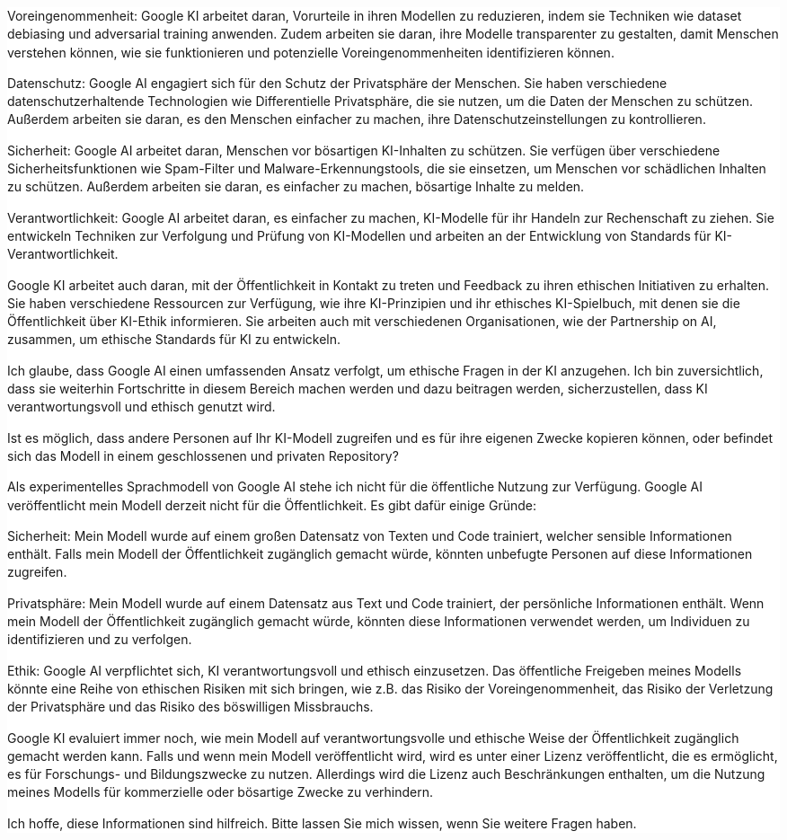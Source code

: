 Voreingenommenheit: Google KI arbeitet daran, Vorurteile in ihren Modellen zu reduzieren, indem sie Techniken wie dataset debiasing und adversarial training anwenden. Zudem arbeiten sie daran, ihre Modelle transparenter zu gestalten, damit Menschen verstehen können, wie sie funktionieren und potenzielle Voreingenommenheiten identifizieren können.

Datenschutz: Google AI engagiert sich für den Schutz der Privatsphäre der Menschen. Sie haben verschiedene datenschutzerhaltende Technologien wie Differentielle Privatsphäre, die sie nutzen, um die Daten der Menschen zu schützen. Außerdem arbeiten sie daran, es den Menschen einfacher zu machen, ihre Datenschutzeinstellungen zu kontrollieren.

Sicherheit: Google AI arbeitet daran, Menschen vor bösartigen KI-Inhalten zu schützen. Sie verfügen über verschiedene Sicherheitsfunktionen wie Spam-Filter und Malware-Erkennungstools, die sie einsetzen, um Menschen vor schädlichen Inhalten zu schützen. Außerdem arbeiten sie daran, es einfacher zu machen, bösartige Inhalte zu melden.

Verantwortlichkeit: Google AI arbeitet daran, es einfacher zu machen, KI-Modelle für ihr Handeln zur Rechenschaft zu ziehen. Sie entwickeln Techniken zur Verfolgung und Prüfung von KI-Modellen und arbeiten an der Entwicklung von Standards für KI-Verantwortlichkeit.

Google KI arbeitet auch daran, mit der Öffentlichkeit in Kontakt zu treten und Feedback zu ihren ethischen Initiativen zu erhalten. Sie haben verschiedene Ressourcen zur Verfügung, wie ihre KI-Prinzipien und ihr ethisches KI-Spielbuch, mit denen sie die Öffentlichkeit über KI-Ethik informieren. Sie arbeiten auch mit verschiedenen Organisationen, wie der Partnership on AI, zusammen, um ethische Standards für KI zu entwickeln.

Ich glaube, dass Google AI einen umfassenden Ansatz verfolgt, um ethische Fragen in der KI anzugehen. Ich bin zuversichtlich, dass sie weiterhin Fortschritte in diesem Bereich machen werden und dazu beitragen werden, sicherzustellen, dass KI verantwortungsvoll und ethisch genutzt wird.

Ist es möglich, dass andere Personen auf Ihr KI-Modell zugreifen und es für ihre eigenen Zwecke kopieren können, oder befindet sich das Modell in einem geschlossenen und privaten Repository?

Als experimentelles Sprachmodell von Google AI stehe ich nicht für die öffentliche Nutzung zur Verfügung. Google AI veröffentlicht mein Modell derzeit nicht für die Öffentlichkeit. Es gibt dafür einige Gründe:

Sicherheit: Mein Modell wurde auf einem großen Datensatz von Texten und Code trainiert, welcher sensible Informationen enthält. Falls mein Modell der Öffentlichkeit zugänglich gemacht würde, könnten unbefugte Personen auf diese Informationen zugreifen.

Privatsphäre: Mein Modell wurde auf einem Datensatz aus Text und Code trainiert, der persönliche Informationen enthält. Wenn mein Modell der Öffentlichkeit zugänglich gemacht würde, könnten diese Informationen verwendet werden, um Individuen zu identifizieren und zu verfolgen.

Ethik: Google AI verpflichtet sich, KI verantwortungsvoll und ethisch einzusetzen. Das öffentliche Freigeben meines Modells könnte eine Reihe von ethischen Risiken mit sich bringen, wie z.B. das Risiko der Voreingenommenheit, das Risiko der Verletzung der Privatsphäre und das Risiko des böswilligen Missbrauchs.

Google KI evaluiert immer noch, wie mein Modell auf verantwortungsvolle und ethische Weise der Öffentlichkeit zugänglich gemacht werden kann. Falls und wenn mein Modell veröffentlicht wird, wird es unter einer Lizenz veröffentlicht, die es ermöglicht, es für Forschungs- und Bildungszwecke zu nutzen. Allerdings wird die Lizenz auch Beschränkungen enthalten, um die Nutzung meines Modells für kommerzielle oder bösartige Zwecke zu verhindern.

Ich hoffe, diese Informationen sind hilfreich. Bitte lassen Sie mich wissen, wenn Sie weitere Fragen haben.
